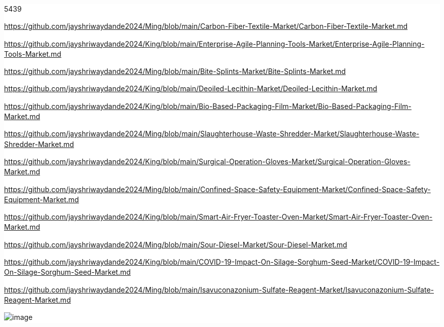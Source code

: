 5439</p><p><a href="https://github.com/jayshriwaydande2024/Ming/blob/main/Carbon-Fiber-Textile-Market/Carbon-Fiber-Textile-Market.md">https://github.com/jayshriwaydande2024/Ming/blob/main/Carbon-Fiber-Textile-Market/Carbon-Fiber-Textile-Market.md</a></p><p><a href="https://github.com/jayshriwaydande2024/King/blob/main/Enterprise-Agile-Planning-Tools-Market/Enterprise-Agile-Planning-Tools-Market.md">https://github.com/jayshriwaydande2024/King/blob/main/Enterprise-Agile-Planning-Tools-Market/Enterprise-Agile-Planning-Tools-Market.md</a></p><p><a href="https://github.com/jayshriwaydande2024/Ming/blob/main/Bite-Splints-Market/Bite-Splints-Market.md">https://github.com/jayshriwaydande2024/Ming/blob/main/Bite-Splints-Market/Bite-Splints-Market.md</a></p><p><a href="https://github.com/jayshriwaydande2024/King/blob/main/Deoiled-Lecithin-Market/Deoiled-Lecithin-Market.md">https://github.com/jayshriwaydande2024/King/blob/main/Deoiled-Lecithin-Market/Deoiled-Lecithin-Market.md</a></p><p><a href="https://github.com/jayshriwaydande2024/King/blob/main/Bio-Based-Packaging-Film-Market/Bio-Based-Packaging-Film-Market.md">https://github.com/jayshriwaydande2024/King/blob/main/Bio-Based-Packaging-Film-Market/Bio-Based-Packaging-Film-Market.md</a></p><p><a href="https://github.com/jayshriwaydande2024/Ming/blob/main/Slaughterhouse-Waste-Shredder-Market/Slaughterhouse-Waste-Shredder-Market.md">https://github.com/jayshriwaydande2024/Ming/blob/main/Slaughterhouse-Waste-Shredder-Market/Slaughterhouse-Waste-Shredder-Market.md</a></p><p><a href="https://github.com/jayshriwaydande2024/King/blob/main/Surgical-Operation-Gloves-Market/Surgical-Operation-Gloves-Market.md">https://github.com/jayshriwaydande2024/King/blob/main/Surgical-Operation-Gloves-Market/Surgical-Operation-Gloves-Market.md</a></p><p><a href="https://github.com/jayshriwaydande2024/Ming/blob/main/Confined-Space-Safety-Equipment-Market/Confined-Space-Safety-Equipment-Market.md">https://github.com/jayshriwaydande2024/Ming/blob/main/Confined-Space-Safety-Equipment-Market/Confined-Space-Safety-Equipment-Market.md</a></p><p><a href="https://github.com/jayshriwaydande2024/King/blob/main/Smart-Air-Fryer-Toaster-Oven-Market/Smart-Air-Fryer-Toaster-Oven-Market.md">https://github.com/jayshriwaydande2024/King/blob/main/Smart-Air-Fryer-Toaster-Oven-Market/Smart-Air-Fryer-Toaster-Oven-Market.md</a></p><p><a href="https://github.com/jayshriwaydande2024/Ming/blob/main/Sour-Diesel-Market/Sour-Diesel-Market.md">https://github.com/jayshriwaydande2024/Ming/blob/main/Sour-Diesel-Market/Sour-Diesel-Market.md</a></p><p><a href="https://github.com/jayshriwaydande2024/King/blob/main/COVID-19-Impact-On-Silage-Sorghum-Seed-Market/COVID-19-Impact-On-Silage-Sorghum-Seed-Market.md">https://github.com/jayshriwaydande2024/King/blob/main/COVID-19-Impact-On-Silage-Sorghum-Seed-Market/COVID-19-Impact-On-Silage-Sorghum-Seed-Market.md</a></p><p><a href="https://github.com/jayshriwaydande2024/Ming/blob/main/Isavuconazonium-Sulfate-Reagent-Market/Isavuconazonium-Sulfate-Reagent-Market.md">https://github.com/jayshriwaydande2024/Ming/blob/main/Isavuconazonium-Sulfate-Reagent-Market/Isavuconazonium-Sulfate-Reagent-Market.md</a></p>
![image](https://github.com/user-attachments/assets/8def017d-73d3-4947-91ad-b045a092f0b9)
